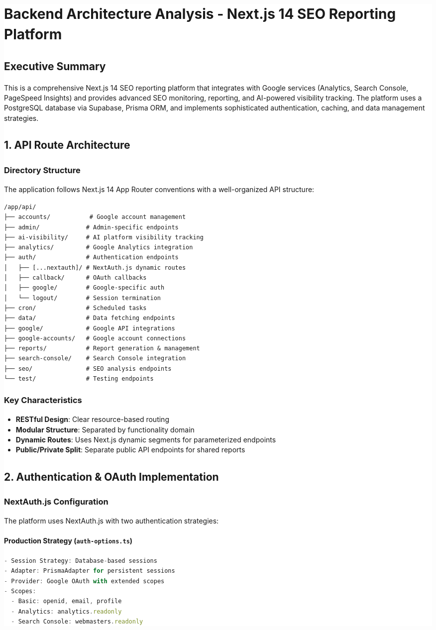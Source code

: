 # Backend Architecture Analysis - Next.js 14 SEO Reporting Platform

## Executive Summary
This is a comprehensive Next.js 14 SEO reporting platform that integrates with Google services (Analytics, Search Console, PageSpeed Insights) and provides advanced SEO monitoring, reporting, and AI-powered visibility tracking. The platform uses a PostgreSQL database via Supabase, Prisma ORM, and implements sophisticated authentication, caching, and data management strategies.

## 1. API Route Architecture

### Directory Structure
The application follows Next.js 14 App Router conventions with a well-organized API structure:

```
/app/api/
├── accounts/           # Google account management
├── admin/             # Admin-specific endpoints
├── ai-visibility/     # AI platform visibility tracking
├── analytics/         # Google Analytics integration
├── auth/              # Authentication endpoints
│   ├── [...nextauth]/ # NextAuth.js dynamic routes
│   ├── callback/      # OAuth callbacks
│   ├── google/        # Google-specific auth
│   └── logout/        # Session termination
├── cron/              # Scheduled tasks
├── data/              # Data fetching endpoints
├── google/            # Google API integrations
├── google-accounts/   # Google account connections
├── reports/           # Report generation & management
├── search-console/    # Search Console integration
├── seo/               # SEO analysis endpoints
└── test/              # Testing endpoints
```

### Key Characteristics
- **RESTful Design**: Clear resource-based routing
- **Modular Structure**: Separated by functionality domain
- **Dynamic Routes**: Uses Next.js dynamic segments for parameterized endpoints
- **Public/Private Split**: Separate public API endpoints for shared reports

## 2. Authentication & OAuth Implementation

### NextAuth.js Configuration
The platform uses NextAuth.js with two authentication strategies:

#### Production Strategy (`auth-options.ts`)
```typescript
- Session Strategy: Database-based sessions
- Adapter: PrismaAdapter for persistent sessions
- Provider: Google OAuth with extended scopes
- Scopes:
  - Basic: openid, email, profile
  - Analytics: analytics.readonly
  - Search Console: webmasters.readonly
```
